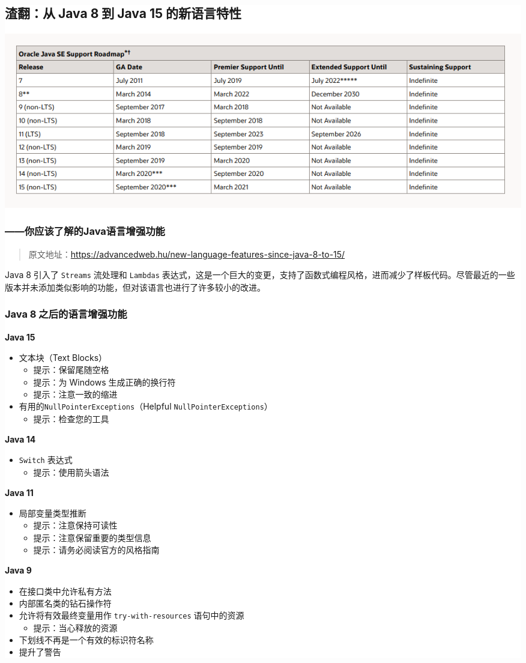 ## 渣翻：从 Java 8 到 Java 15 的新语言特性


![](images/java-versions.png)

### ——你应该了解的Java语言增强功能

> 原文地址：https://advancedweb.hu/new-language-features-since-java-8-to-15/

 Java 8 引入了 `Streams` 流处理和 `Lambdas` 表达式，这是一个巨大的变更，支持了函数式编程风格，进而减少了样板代码。尽管最近的一些版本并未添加类似影响的功能，但对该语言也进行了许多较小的改进。

### Java 8 之后的语言增强功能

**Java 15**

- 文本块（Text Blocks）
  - 提示：保留尾随空格
  - 提示：为 Windows 生成正确的换行符
  - 提示：注意一致的缩进
- 有用的`NullPointerExceptions`（Helpful `NullPointerExceptions`）
  - 提示：检查您的工具

**Java 14**

- `Switch` 表达式
  - 提示：使用箭头语法

**Java 11**

- 局部变量类型推断
  - 提示：注意保持可读性
  - 提示：注意保留重要的类型信息
  - 提示：请务必阅读官方的风格指南

**Java 9**

- 在接口类中允许私有方法
- 内部匿名类的钻石操作符
- 允许将有效最终变量用作 `try-with-resources` 语句中的资源
  - 提示：当心释放的资源
- 下划线不再是一个有效的标识符名称
- 提升了警告
